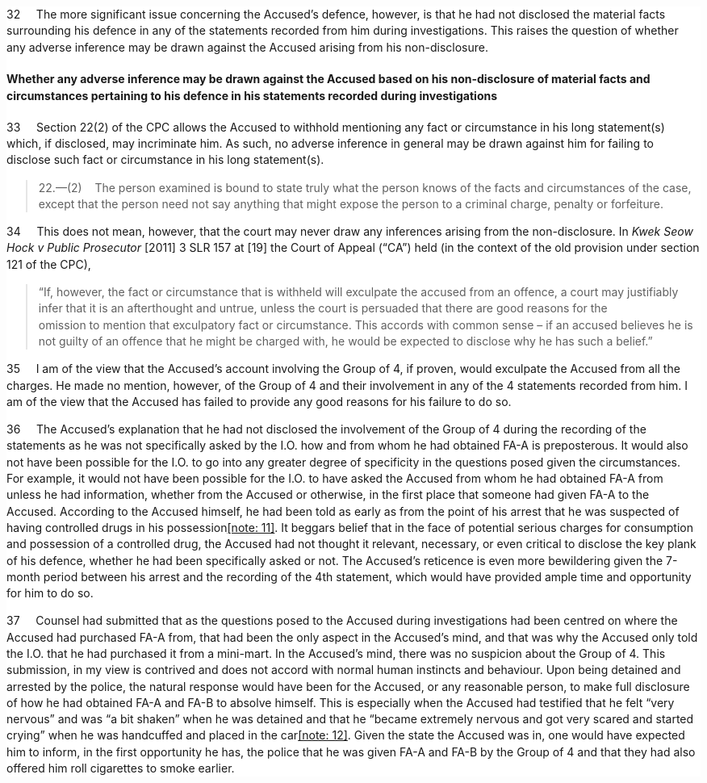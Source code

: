 32     The more significant issue concerning the Accused’s defence, however, is that he had not disclosed the material facts surrounding his defence in any of the statements recorded from him during investigations. This raises the question of whether any adverse inference may be drawn against the Accused arising from his non-disclosure.

#### Whether any adverse inference may be drawn against the Accused based on his non-disclosure of material facts and circumstances pertaining to his defence in his statements recorded during investigations

33     Section 22(2) of the CPC allows the Accused to withhold mentioning any fact or circumstance in his long statement(s) which, if disclosed, may incriminate him. As such, no adverse inference in general may be drawn against him for failing to disclose such fact or circumstance in his long statement(s).

> 22.—(2)    The person examined is bound to state truly what the person knows of the facts and circumstances of the case, except that the person need not say anything that might expose the person to a criminal charge, penalty or forfeiture.

34     This does not mean, however, that the court may never draw any inferences arising from the non-disclosure. In _Kwek Seow Hock v Public Prosecutor_ <span class="citation">\[2011\] 3 SLR 157</span> at \[19\] the Court of Appeal (“CA”) held (in the context of the old provision under section 121 of the CPC),

> “If, however, the fact or circumstance that is withheld will exculpate the accused from an offence, a court may justifiably infer that it is an afterthought and untrue, unless the court is persuaded that there are good reasons for the omission to mention that exculpatory fact or circumstance. This accords with common sense – if an accused believes he is not guilty of an offence that he might be charged with, he would be expected to disclose why he has such a belief.”

35     I am of the view that the Accused’s account involving the Group of 4, if proven, would exculpate the Accused from all the charges. He made no mention, however, of the Group of 4 and their involvement in any of the 4 statements recorded from him. I am of the view that the Accused has failed to provide any good reasons for his failure to do so.

36     The Accused’s explanation that he had not disclosed the involvement of the Group of 4 during the recording of the statements as he was not specifically asked by the I.O. how and from whom he had obtained FA-A is preposterous. It would also not have been possible for the I.O. to go into any greater degree of specificity in the questions posed given the circumstances. For example, it would not have been possible for the I.O. to have asked the Accused from whom he had obtained FA-A from unless he had information, whether from the Accused or otherwise, in the first place that someone had given FA-A to the Accused. According to the Accused himself, he had been told as early as from the point of his arrest that he was suspected of having controlled drugs in his possession[\[note: 11\]](#Ftn_11). It beggars belief that in the face of potential serious charges for consumption and possession of a controlled drug, the Accused had not thought it relevant, necessary, or even critical to disclose the key plank of his defence, whether he had been specifically asked or not. The Accused’s reticence is even more bewildering given the 7-month period between his arrest and the recording of the 4th statement, which would have provided ample time and opportunity for him to do so.

37     Counsel had submitted that as the questions posed to the Accused during investigations had been centred on where the Accused had purchased FA-A from, that had been the only aspect in the Accused’s mind, and that was why the Accused only told the I.O. that he had purchased it from a mini-mart. In the Accused’s mind, there was no suspicion about the Group of 4. This submission, in my view is contrived and does not accord with normal human instincts and behaviour. Upon being detained and arrested by the police, the natural response would have been for the Accused, or any reasonable person, to make full disclosure of how he had obtained FA-A and FA-B to absolve himself. This is especially when the Accused had testified that he felt “very nervous” and was “a bit shaken” when he was detained and that he “became extremely nervous and got very scared and started crying” when he was handcuffed and placed in the car[\[note: 12\]](#Ftn_12). Given the state the Accused was in, one would have expected him to inform, in the first opportunity he has, the police that he was given FA-A and FA-B by the Group of 4 and that they had also offered him roll cigarettes to smoke earlier.


[^2]: NE, Day 2 at page 54 line 19 to page 57 line 2.
[^3]: NE, Day 2, page 57 line 15 to page 58 line 6.
[^4]: NE, Day 2, page 60 line 5 to line 27.
[^5]: NE, Day 2, page 61 line 25 to page 62 line 19 and page 64 line25 to 30.
[^6]: NE, Day 2 page 69 lines 11 to 21.
[^7]: NE, Day 2 page 69 lines 6 to 8.
[^8]: NE, Day 2 page 70 lines16 to 30.
[^9]: NE, Day 3 page 29 line 32 to page 30 line 4.
[^10]: NE, Day 3 page 33 lines 3 to 31.
[^11]: NE Day 2 page 69 lines 7 to 8.
[^12]: NE, Day 2 page 65 line 21 to page 66 line 13 and page 69 lines 1 to 8.
[^13]: NE Day 3 page 5 line 28 to 30 and page 19 line 24 to page 21 line 23